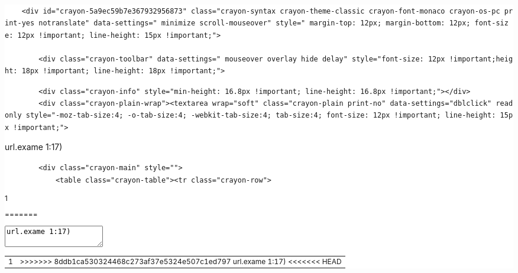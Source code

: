         <div id="crayon-5a9ec59b7e367932956873" class="crayon-syntax crayon-theme-classic crayon-font-monaco crayon-os-pc print-yes notranslate" data-settings=" minimize scroll-mouseover" style=" margin-top: 12px; margin-bottom: 12px; font-size: 12px !important; line-height: 15px !important;">
        
            <div class="crayon-toolbar" data-settings=" mouseover overlay hide delay" style="font-size: 12px !important;height: 18px !important; line-height: 18px !important;">

<span class="crayon-title"></span>

            <div class="crayon-info" style="min-height: 16.8px !important; line-height: 16.8px !important;"></div>
            <div class="crayon-plain-wrap"><textarea wrap="soft" class="crayon-plain print-no" data-settings="dblclick" readonly style="-moz-tab-size:4; -o-tab-size:4; -webkit-tab-size:4; tab-size:4; font-size: 12px !important; line-height: 15px !important;">

url.exame 1:17)
</textarea>

            <div class="crayon-main" style="">
                <table class="crayon-table"><tr class="crayon-row">

<td class="crayon-nums " data-settings="show">
                    <div class="crayon-nums-content" style="font-size: 12px !important; line-height: 15px !important;"><div class="crayon-num" data-line="crayon-5a9ec59b7e367932956873-1">1</div></div>
                </td>
                        <td class="crayon-code"><div class="crayon-pre" style="font-size: 12px !important; line-height: 15px !important; -moz-tab-size:4; -o-tab-size:4; -webkit-tab-size:4; tab-size:4;"><div class="crayon-line" id="crayon-5a9ec59b7e367932956873-1">

=======
<span class="crayon-title"></span>

<textarea wrap="soft" class="crayon-plain print-no" data-settings="dblclick" readonly style="-moz-tab-size:4; -o-tab-size:4; -webkit-tab-size:4; tab-size:4; font-size: 12px !important; line-height: 15px !important;">
url.exame 1:17)
</textarea>

<table class="crayon-table">
<tr class="crayon-row">
<td class="crayon-nums " data-settings="show">
1

</td>
<td class="crayon-code">
>>>>>>> 8ddb1ca530324468c273af37e5324e507c1ed797
<span class="crayon-v">url</span><span class="crayon-sy">.</span><span
class="crayon-i">exame</span><span class="crayon-h"> </span><span
class="crayon-cn">1</span><span class="crayon-o">:</span><span
class="crayon-cn">17</span><span class="crayon-sy">)</span>
<<<<<<< HEAD
</div>
</div>
</td>
                    </tr></table>
